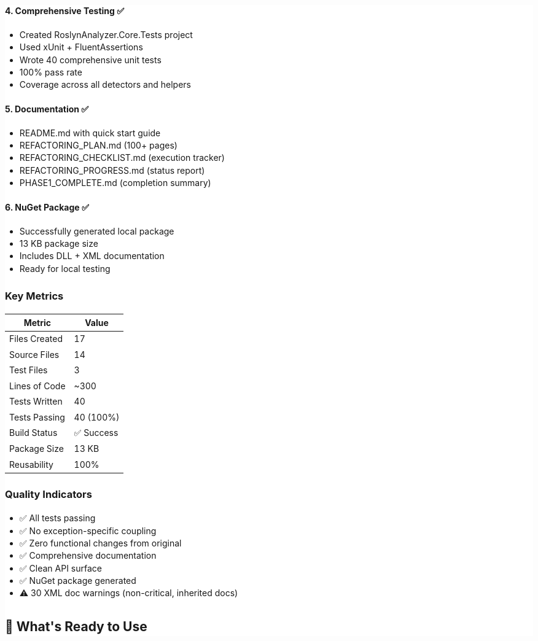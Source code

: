 #### 4. Comprehensive Testing ✅
- Created RoslynAnalyzer.Core.Tests project
- Used xUnit + FluentAssertions
- Wrote 40 comprehensive unit tests
- 100% pass rate
- Coverage across all detectors and helpers

#### 5. Documentation ✅
- README.md with quick start guide
- REFACTORING_PLAN.md (100+ pages)
- REFACTORING_CHECKLIST.md (execution tracker)
- REFACTORING_PROGRESS.md (status report)
- PHASE1_COMPLETE.md (completion summary)

#### 6. NuGet Package ✅
- Successfully generated local package
- 13 KB package size
- Includes DLL + XML documentation
- Ready for local testing

### Key Metrics

| Metric | Value |
|--------|-------|
| Files Created | 17 |
| Source Files | 14 |
| Test Files | 3 |
| Lines of Code | ~300 |
| Tests Written | 40 |
| Tests Passing | 40 (100%) |
| Build Status | ✅ Success |
| Package Size | 13 KB |
| Reusability | 100% |

### Quality Indicators

- ✅ All tests passing
- ✅ No exception-specific coupling
- ✅ Zero functional changes from original
- ✅ Comprehensive documentation
- ✅ Clean API surface
- ✅ NuGet package generated
- ⚠️  30 XML doc warnings (non-critical, inherited docs)

## 🎯 What's Ready to Use
